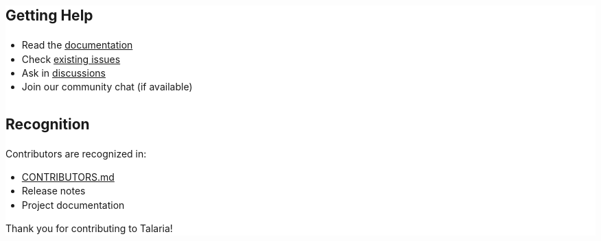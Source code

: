 ## Getting Help

- Read the [documentation](docs/)
- Check [existing issues](https://github.com/talaria/talaria/issues)
- Ask in [discussions](https://github.com/talaria/talaria/discussions)
- Join our community chat (if available)

## Recognition

Contributors are recognized in:
- [CONTRIBUTORS.md](CONTRIBUTORS.md)
- Release notes
- Project documentation

Thank you for contributing to Talaria!